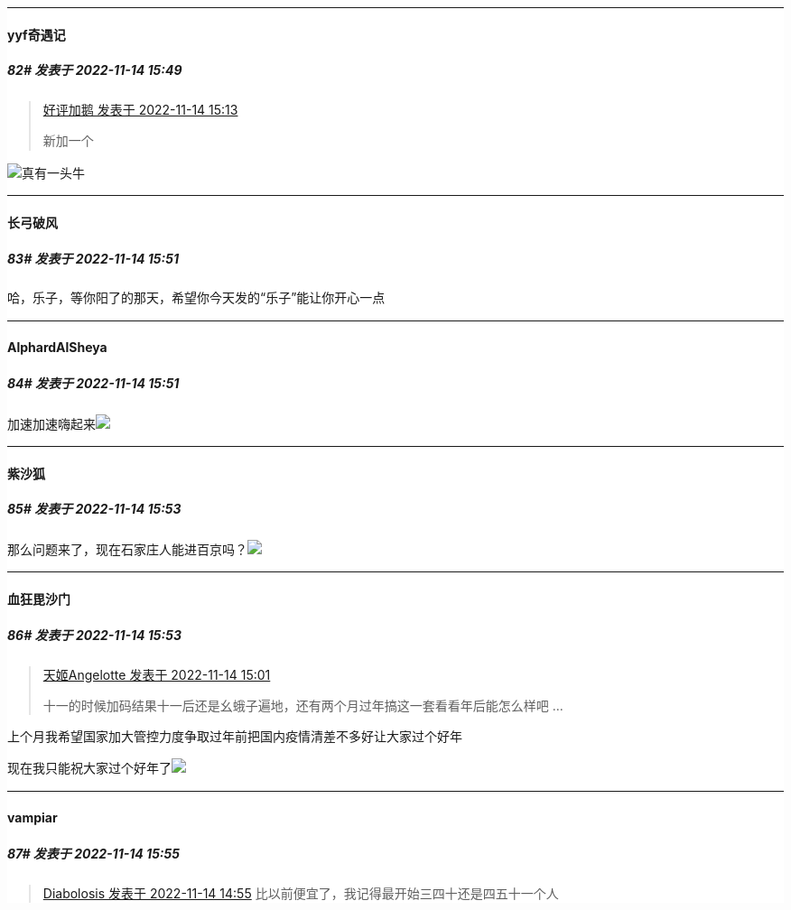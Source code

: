 *****

####  yyf奇遇记  
##### 82#       发表于 2022-11-14 15:49

<blockquote><a href="httphttps://bbs.saraba1st.com/2b/forum.php?mod=redirect&amp;goto=findpost&amp;pid=58430797&amp;ptid=2104906" target="_blank">好评加鹅 发表于 2022-11-14 15:13</a>

新加一个</blockquote>
<img src="https://static.saraba1st.com/image/smiley/face2017/035.png" referrerpolicy="no-referrer">真有一头牛

*****

####  长弓破风  
##### 83#       发表于 2022-11-14 15:51

哈，乐子，等你阳了的那天，希望你今天发的“乐子”能让你开心一点

*****

####  AlphardAlSheya  
##### 84#       发表于 2022-11-14 15:51

加速加速嗨起来<img src="https://static.saraba1st.com/image/smiley/face2017/067.png" referrerpolicy="no-referrer">



*****

####  紫沙狐  
##### 85#       发表于 2022-11-14 15:53

那么问题来了，现在石家庄人能进百京吗？<img src="https://static.saraba1st.com/image/smiley/face2017/067.png" referrerpolicy="no-referrer">

*****

####  血狂毘沙门  
##### 86#       发表于 2022-11-14 15:53

<blockquote><a href="httphttps://bbs.saraba1st.com/2b/forum.php?mod=redirect&amp;goto=findpost&amp;pid=58430585&amp;ptid=2104906" target="_blank">天姬Angelotte 发表于 2022-11-14 15:01</a>

十一的时候加码结果十一后还是幺蛾子遍地，还有两个月过年搞这一套看看年后能怎么样吧 ...</blockquote>
上个月我希望国家加大管控力度争取过年前把国内疫情清差不多好让大家过个好年

现在我只能祝大家过个好年了<img src="https://static.saraba1st.com/image/smiley/face2017/068.png" referrerpolicy="no-referrer">

*****

####  vampiar  
##### 87#       发表于 2022-11-14 15:55

<blockquote><a href="httphttps://bbs.saraba1st.com/2b/forum.php?mod=redirect&amp;goto=findpost&amp;pid=58430460&amp;ptid=2104906" target="_blank">Diabolosis 发表于 2022-11-14 14:55</a>
比以前便宜了，我记得最开始三四十还是四五十一个人
